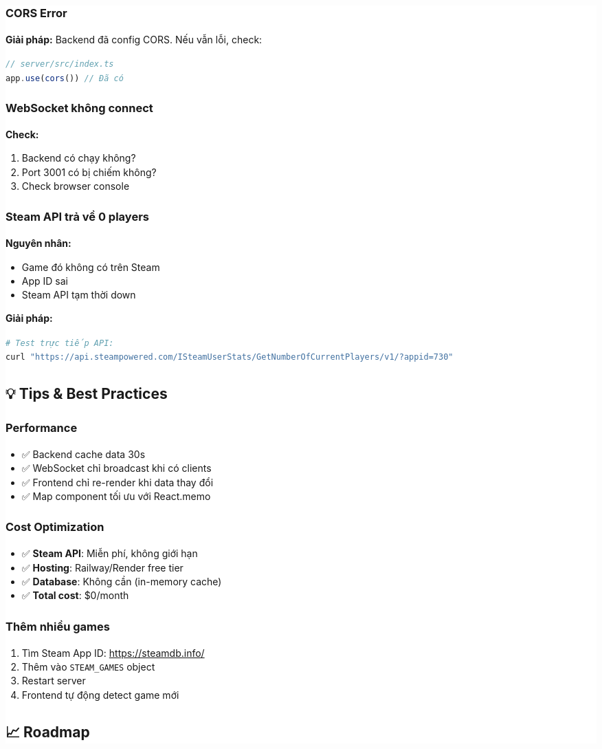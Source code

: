 ### CORS Error

**Giải pháp:**
Backend đã config CORS. Nếu vẫn lỗi, check:
```typescript
// server/src/index.ts
app.use(cors()) // Đã có
```

### WebSocket không connect

**Check:**
1. Backend có chạy không?
2. Port 3001 có bị chiếm không?
3. Check browser console

### Steam API trả về 0 players

**Nguyên nhân:**
- Game đó không có trên Steam
- App ID sai
- Steam API tạm thời down

**Giải pháp:**
```bash
# Test trực tiếp API:
curl "https://api.steampowered.com/ISteamUserStats/GetNumberOfCurrentPlayers/v1/?appid=730"
```

## 💡 Tips & Best Practices

### Performance

- ✅ Backend cache data 30s
- ✅ WebSocket chỉ broadcast khi có clients
- ✅ Frontend chỉ re-render khi data thay đổi
- ✅ Map component tối ưu với React.memo

### Cost Optimization

- ✅ **Steam API**: Miễn phí, không giới hạn
- ✅ **Hosting**: Railway/Render free tier
- ✅ **Database**: Không cần (in-memory cache)
- ✅ **Total cost**: $0/month

### Thêm nhiều games

1. Tìm Steam App ID: https://steamdb.info/
2. Thêm vào `STEAM_GAMES` object
3. Restart server
4. Frontend tự động detect game mới

## 📈 Roadmap
